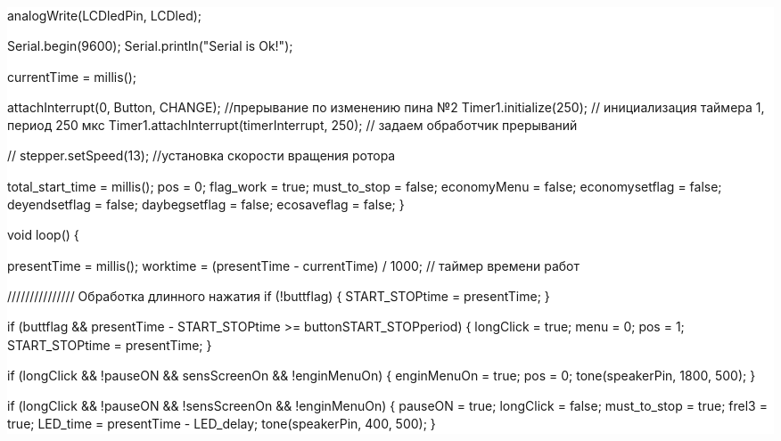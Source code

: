   analogWrite(LCDledPin, LCDled);

  Serial.begin(9600);
  Serial.println("Serial is Ok!");


  currentTime = millis();

  attachInterrupt(0, Button, CHANGE); //прерывание по изменению пина №2
  Timer1.initialize(250); // инициализация таймера 1, период 250 мкс
  Timer1.attachInterrupt(timerInterrupt, 250); // задаем обработчик прерываний

  // stepper.setSpeed(13); //установка скорости вращения ротора


  total_start_time = millis();
  pos = 0;
  flag_work = true;
  must_to_stop = false;
  economyMenu = false;
  economysetflag = false;
  deyendsetflag = false;
  daybegsetflag = false;
  ecosaveflag = false;
}

void loop() {

  presentTime = millis();
  worktime = (presentTime - currentTime) / 1000; // таймер времени работ

  /////////////// Обработка длинного нажатия
  if (!buttflag) {
    START_STOPtime = presentTime;
  }

  if (buttflag && presentTime - START_STOPtime >= buttonSTART_STOPperiod) {
    longClick = true;
    menu = 0;
    pos = 1;
    START_STOPtime = presentTime;
  }

  if (longClick && !pauseON && sensScreenOn && !enginMenuOn) {
    enginMenuOn = true;
    pos = 0;
    tone(speakerPin, 1800, 500);
  }

  if (longClick && !pauseON && !sensScreenOn && !enginMenuOn) {
    pauseON = true;
    longClick = false;
    must_to_stop = true;
    frel3 = true;
    LED_time = presentTime - LED_delay;
    tone(speakerPin, 400, 500);
  }
